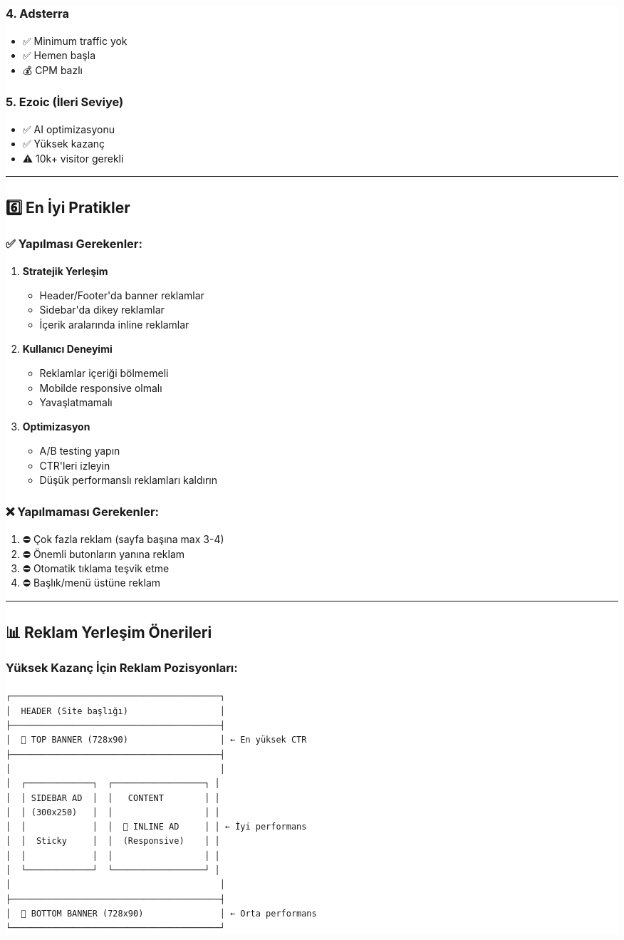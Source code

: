 ### 4. **Adsterra**

- ✅ Minimum traffic yok
- ✅ Hemen başla
- 💰 CPM bazlı

### 5. **Ezoic** (İleri Seviye)

- ✅ AI optimizasyonu
- ✅ Yüksek kazanç
- ⚠️ 10k+ visitor gerekli

---

## 6️⃣ En İyi Pratikler

### ✅ Yapılması Gerekenler:

1. **Stratejik Yerleşim**
    - Header/Footer'da banner reklamlar
    - Sidebar'da dikey reklamlar
    - İçerik aralarında inline reklamlar

2. **Kullanıcı Deneyimi**
    - Reklamlar içeriği bölmemeli
    - Mobilde responsive olmalı
    - Yavaşlatmamalı

3. **Optimizasyon**
    - A/B testing yapın
    - CTR'leri izleyin
    - Düşük performanslı reklamları kaldırın

### ❌ Yapılmaması Gerekenler:

1. ⛔ Çok fazla reklam (sayfa başına max 3-4)
2. ⛔ Önemli butonların yanına reklam
3. ⛔ Otomatik tıklama teşvik etme
4. ⛔ Başlık/menü üstüne reklam

---

## 📊 Reklam Yerleşim Önerileri

### Yüksek Kazanç İçin Reklam Pozisyonları:

```
┌─────────────────────────────────────────┐
│  HEADER (Site başlığı)                  │
├─────────────────────────────────────────┤
│  🎯 TOP BANNER (728x90)                  │ ← En yüksek CTR
├─────────────────────────────────────────┤
│                                         │
│  ┌─────────────┐  ┌──────────────────┐ │
│  │ SIDEBAR AD  │  │   CONTENT        │ │
│  │ (300x250)   │  │                  │ │
│  │             │  │  🎯 INLINE AD     │ │ ← İyi performans
│  │  Sticky     │  │  (Responsive)    │ │
│  │             │  │                  │ │
│  └─────────────┘  └──────────────────┘ │
│                                         │
├─────────────────────────────────────────┤
│  🎯 BOTTOM BANNER (728x90)               │ ← Orta performans
└─────────────────────────────────────────┘
```